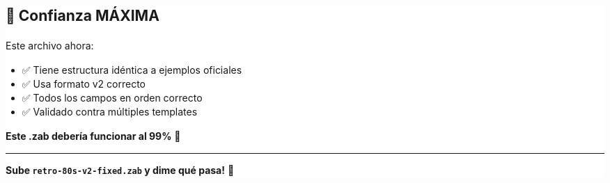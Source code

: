 
## 💪 Confianza MÁXIMA

Este archivo ahora:
- ✅ Tiene estructura idéntica a ejemplos oficiales
- ✅ Usa formato v2 correcto
- ✅ Todos los campos en orden correcto
- ✅ Validado contra múltiples templates

**Este .zab debería funcionar al 99%** 🚀

---

**Sube `retro-80s-v2-fixed.zab` y dime qué pasa!** 🎯

